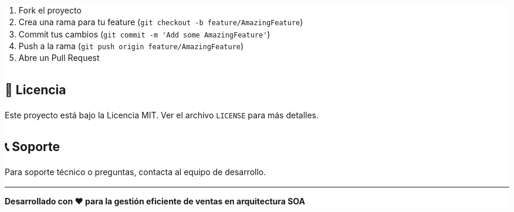 1. Fork el proyecto
2. Crea una rama para tu feature (`git checkout -b feature/AmazingFeature`)
3. Commit tus cambios (`git commit -m 'Add some AmazingFeature'`)
4. Push a la rama (`git push origin feature/AmazingFeature`)
5. Abre un Pull Request

## 📄 Licencia

Este proyecto está bajo la Licencia MIT. Ver el archivo `LICENSE` para más detalles.

## 📞 Soporte

Para soporte técnico o preguntas, contacta al equipo de desarrollo.

---

**Desarrollado con ❤️ para la gestión eficiente de ventas en arquitectura SOA**
